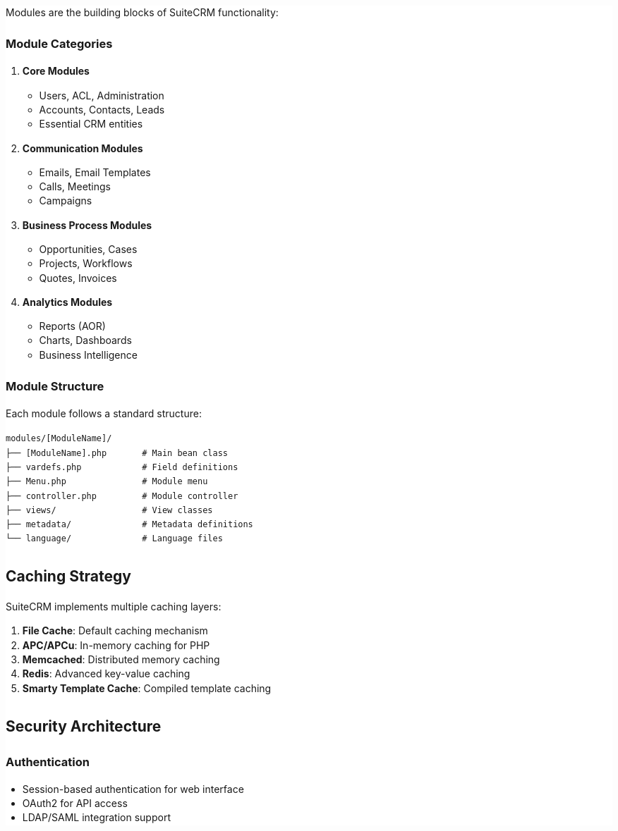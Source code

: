 Modules are the building blocks of SuiteCRM functionality:

### Module Categories

1. **Core Modules**
   - Users, ACL, Administration
   - Accounts, Contacts, Leads
   - Essential CRM entities

2. **Communication Modules**
   - Emails, Email Templates
   - Calls, Meetings
   - Campaigns

3. **Business Process Modules**
   - Opportunities, Cases
   - Projects, Workflows
   - Quotes, Invoices

4. **Analytics Modules**
   - Reports (AOR)
   - Charts, Dashboards
   - Business Intelligence

### Module Structure

Each module follows a standard structure:
```
modules/[ModuleName]/
├── [ModuleName].php       # Main bean class
├── vardefs.php            # Field definitions
├── Menu.php               # Module menu
├── controller.php         # Module controller
├── views/                 # View classes
├── metadata/              # Metadata definitions
└── language/              # Language files
```

## Caching Strategy

SuiteCRM implements multiple caching layers:

1. **File Cache**: Default caching mechanism
2. **APC/APCu**: In-memory caching for PHP
3. **Memcached**: Distributed memory caching
4. **Redis**: Advanced key-value caching
5. **Smarty Template Cache**: Compiled template caching

## Security Architecture

### Authentication
- Session-based authentication for web interface
- OAuth2 for API access
- LDAP/SAML integration support
